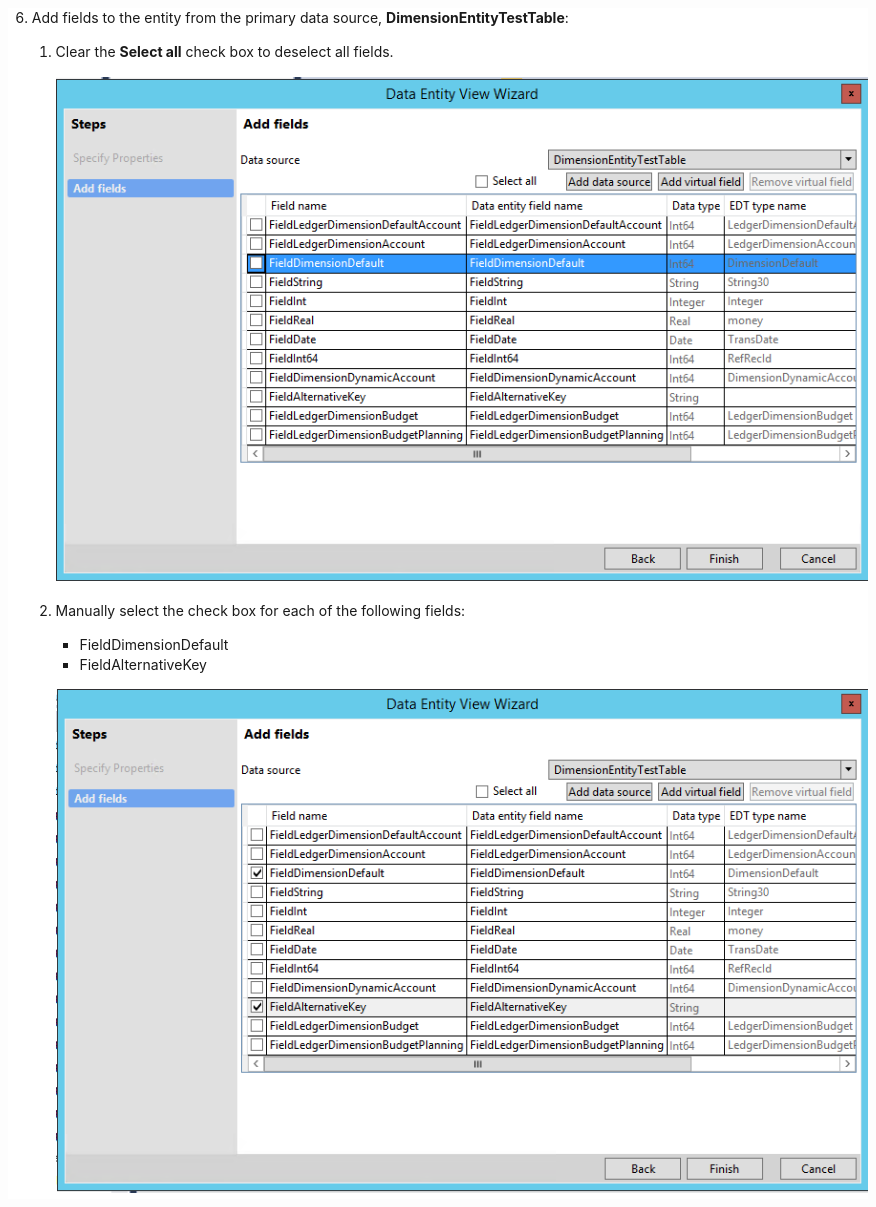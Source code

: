6. Add fields to the entity from the primary data source, **DimensionEntityTestTable**:
   1.  Clear the **Select all** check box to deselect all fields. 

       [![Deselecting all fields](./media/dim5.png)](./media/dim5.png)

   2.  Manually select the check box for each of the following fields:
       -   FieldDimensionDefault
       -   FieldAlternativeKey

       [![Selecting fields for the entity](./media/dim6.png)](./media/dim6.png)

